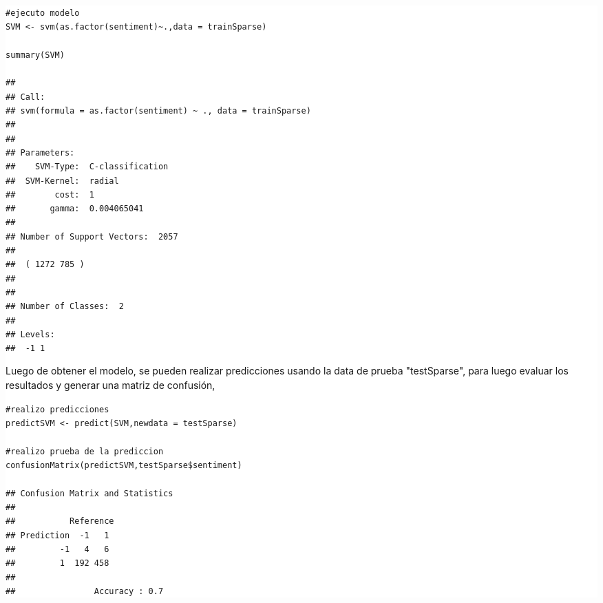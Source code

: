     #ejecuto modelo
    SVM <- svm(as.factor(sentiment)~.,data = trainSparse)

    summary(SVM)

    ## 
    ## Call:
    ## svm(formula = as.factor(sentiment) ~ ., data = trainSparse)
    ## 
    ## 
    ## Parameters:
    ##    SVM-Type:  C-classification 
    ##  SVM-Kernel:  radial 
    ##        cost:  1 
    ##       gamma:  0.004065041 
    ## 
    ## Number of Support Vectors:  2057
    ## 
    ##  ( 1272 785 )
    ## 
    ## 
    ## Number of Classes:  2 
    ## 
    ## Levels: 
    ##  -1 1

Luego de obtener el modelo, se pueden realizar predicciones usando la
data de prueba "testSparse", para luego evaluar los resultados y generar
una matriz de confusión,

    #realizo predicciones
    predictSVM <- predict(SVM,newdata = testSparse)

    #realizo prueba de la prediccion
    confusionMatrix(predictSVM,testSparse$sentiment)

    ## Confusion Matrix and Statistics
    ## 
    ##           Reference
    ## Prediction  -1   1
    ##         -1   4   6
    ##         1  192 458
    ##                                           
    ##                Accuracy : 0.7             